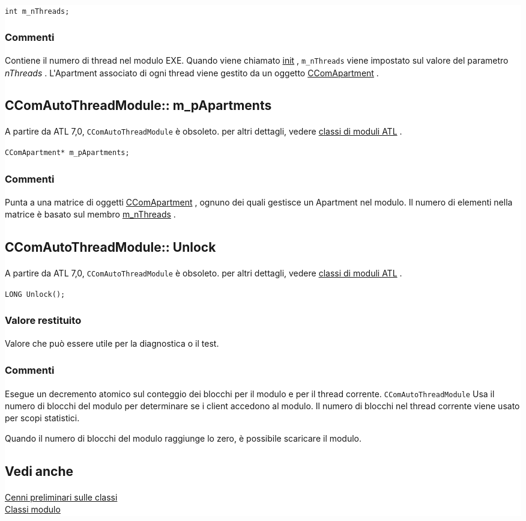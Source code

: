 ```
int m_nThreads;
```

### <a name="remarks"></a>Commenti

Contiene il numero di thread nel modulo EXE. Quando viene chiamato [init](#init) , `m_nThreads` viene impostato sul valore del parametro *nThreads* . L'Apartment associato di ogni thread viene gestito da un oggetto [CComApartment](../../atl/reference/ccomapartment-class.md) .

## <a name="ccomautothreadmodulem_papartments"></a><a name="m_papartments"></a> CComAutoThreadModule:: m_pApartments

A partire da ATL 7,0, `CComAutoThreadModule` è obsoleto. per altri dettagli, vedere [classi di moduli ATL](../../atl/atl-module-classes.md) .

```
CComApartment* m_pApartments;
```

### <a name="remarks"></a>Commenti

Punta a una matrice di oggetti [CComApartment](../../atl/reference/ccomapartment-class.md) , ognuno dei quali gestisce un Apartment nel modulo. Il numero di elementi nella matrice è basato sul membro [m_nThreads](#m_nthreads) .

## <a name="ccomautothreadmoduleunlock"></a><a name="unlock"></a> CComAutoThreadModule:: Unlock

A partire da ATL 7,0, `CComAutoThreadModule` è obsoleto. per altri dettagli, vedere [classi di moduli ATL](../../atl/atl-module-classes.md) .

```
LONG Unlock();
```

### <a name="return-value"></a>Valore restituito

Valore che può essere utile per la diagnostica o il test.

### <a name="remarks"></a>Commenti

Esegue un decremento atomico sul conteggio dei blocchi per il modulo e per il thread corrente. `CComAutoThreadModule` Usa il numero di blocchi del modulo per determinare se i client accedono al modulo. Il numero di blocchi nel thread corrente viene usato per scopi statistici.

Quando il numero di blocchi del modulo raggiunge lo zero, è possibile scaricare il modulo.

## <a name="see-also"></a>Vedi anche

[Cenni preliminari sulle classi](../../atl/atl-class-overview.md)<br/>
[Classi modulo](../../atl/atl-module-classes.md)
